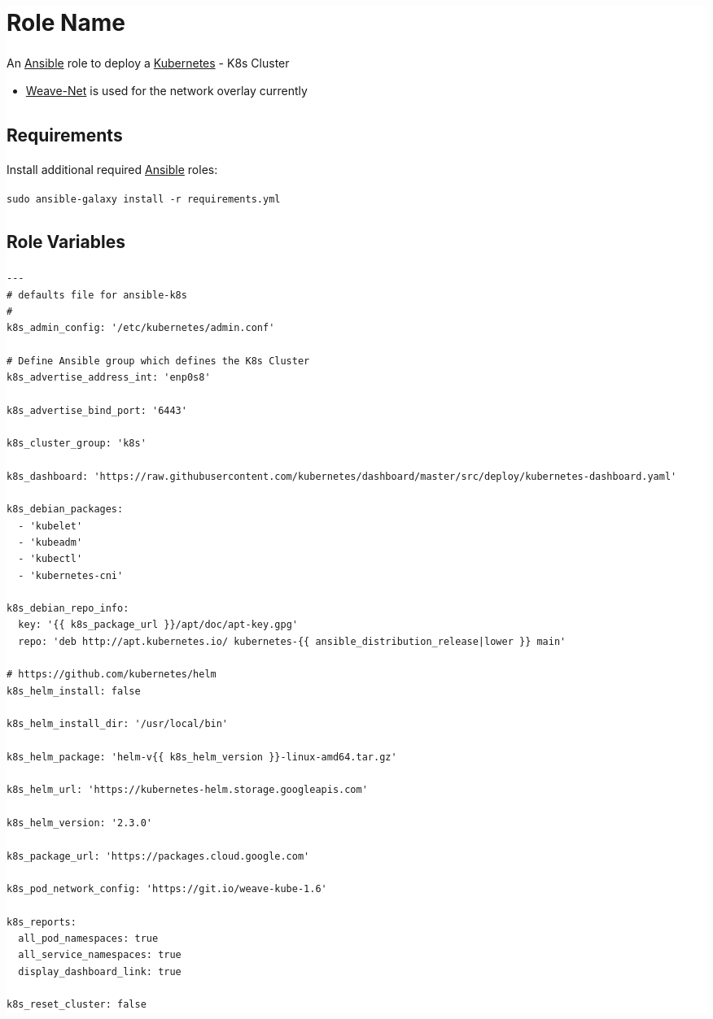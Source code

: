 Role Name
=========

An [Ansible] role to deploy a [Kubernetes] - K8s Cluster

- [Weave-Net] is used for the network overlay currently

Requirements
------------

Install additional required [Ansible] roles:

```
sudo ansible-galaxy install -r requirements.yml
```

Role Variables
--------------

```
---
# defaults file for ansible-k8s
#
k8s_admin_config: '/etc/kubernetes/admin.conf'

# Define Ansible group which defines the K8s Cluster
k8s_advertise_address_int: 'enp0s8'

k8s_advertise_bind_port: '6443'

k8s_cluster_group: 'k8s'

k8s_dashboard: 'https://raw.githubusercontent.com/kubernetes/dashboard/master/src/deploy/kubernetes-dashboard.yaml'

k8s_debian_packages:
  - 'kubelet'
  - 'kubeadm'
  - 'kubectl'
  - 'kubernetes-cni'

k8s_debian_repo_info:
  key: '{{ k8s_package_url }}/apt/doc/apt-key.gpg'
  repo: 'deb http://apt.kubernetes.io/ kubernetes-{{ ansible_distribution_release|lower }} main'

# https://github.com/kubernetes/helm
k8s_helm_install: false

k8s_helm_install_dir: '/usr/local/bin'

k8s_helm_package: 'helm-v{{ k8s_helm_version }}-linux-amd64.tar.gz'

k8s_helm_url: 'https://kubernetes-helm.storage.googleapis.com'

k8s_helm_version: '2.3.0'

k8s_package_url: 'https://packages.cloud.google.com'

k8s_pod_network_config: 'https://git.io/weave-kube-1.6'

k8s_reports:
  all_pod_namespaces: true
  all_service_namespaces: true
  display_dashboard_link: true

k8s_reset_cluster: false

```

[Ansible]: <https://www.ansible.com>
[Kubernetes]: <https://kubernetes.io>
[Kubernetes-Dashboard]: <https://github.com/kubernetes/dashboard>
[Vagrant]: <https://www.vagrantup.com/>
[Virtualbox]: <https://www.virtualbox.org/>
[Weave-Net]: <https://www.weave.works/docs/net/latest/kube-addon/>
[Dashboard]: <http://192.168.250.10:32285>